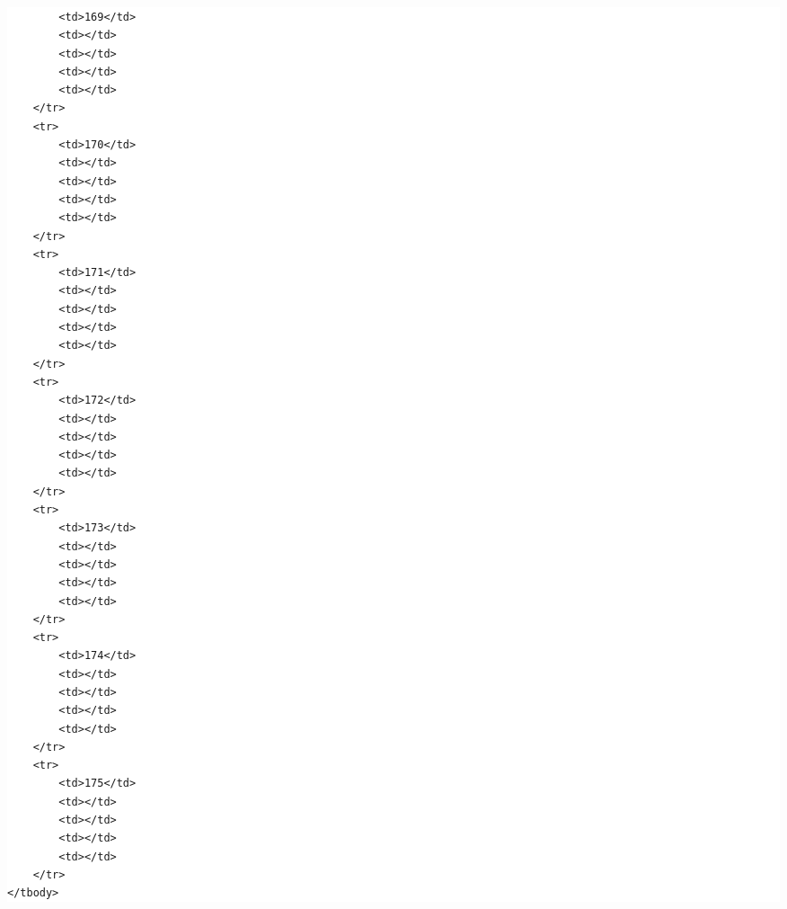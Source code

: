 			<td>169</td>
			<td></td>
			<td></td>
			<td></td>
			<td></td>
		</tr>
		<tr>
			<td>170</td>
			<td></td>
			<td></td>
			<td></td>
			<td></td>
		</tr>
		<tr>
			<td>171</td>
			<td></td>
			<td></td>
			<td></td>
			<td></td>
		</tr>
		<tr>
			<td>172</td>
			<td></td>
			<td></td>
			<td></td>
			<td></td>
		</tr>
		<tr>
			<td>173</td>
			<td></td>
			<td></td>
			<td></td>
			<td></td>
		</tr>
		<tr>
			<td>174</td>
			<td></td>
			<td></td>
			<td></td>
			<td></td>
		</tr>
		<tr>
			<td>175</td>
			<td></td>
			<td></td>
			<td></td>
			<td></td>
		</tr>
	</tbody>
</table>
